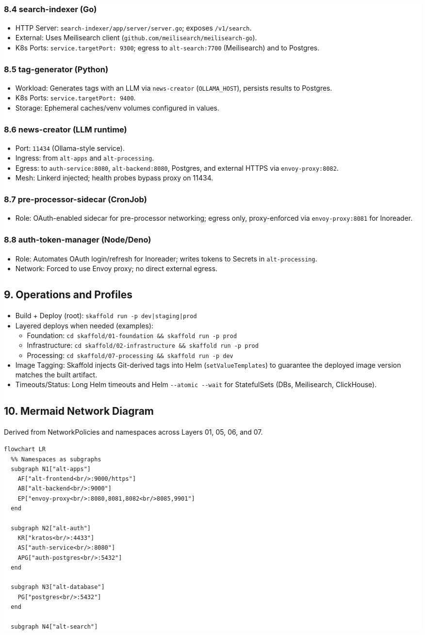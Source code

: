 ### 8.4 search-indexer (Go)
- HTTP Server: `search-indexer/app/server/server.go`; exposes `/v1/search`.
- External: Uses Meilisearch client (`github.com/meilisearch/meilisearch-go`).
- K8s Ports: `service.targetPort: 9300`; egress to `alt-search:7700` (Meilisearch) and to Postgres.

### 8.5 tag-generator (Python)
- Workload: Generates tags with an LLM via `news-creator` (`OLLAMA_HOST`), persists results to Postgres.
- K8s Ports: `service.targetPort: 9400`.
- Storage: Ephemeral caches/venv volumes configured in values.

### 8.6 news-creator (LLM runtime)
- Port: `11434` (Ollama-style service).
- Ingress: from `alt-apps` and `alt-processing`.
- Egress: to `auth-service:8080`, `alt-backend:8080`, Postgres, and external HTTPS via `envoy-proxy:8082`.
- Mesh: Linkerd injected; health probes bypass proxy on 11434.

### 8.7 pre-processor-sidecar (CronJob)
- Role: OAuth-enabled sidecar for pre-processor networking; egress only, proxy-enforced via `envoy-proxy:8081` for Inoreader.

### 8.8 auth-token-manager (Node/Deno)
- Role: Automates OAuth login/refresh for Inoreader; writes tokens to Secrets in `alt-processing`.
- Network: Forced to use Envoy proxy; no direct external egress.


## 9. Operations and Profiles
- Build + Deploy (root): `skaffold run -p dev|staging|prod`
- Layered deploys when needed (examples):
  - Foundation: `cd skaffold/01-foundation && skaffold run -p prod`
  - Infrastructure: `cd skaffold/02-infrastructure && skaffold run -p prod`
  - Processing: `cd skaffold/07-processing && skaffold run -p dev`
- Image Tagging: Skaffold injects Git-derived tags into Helm (`setValueTemplates`) to guarantee the deployed image version matches the built artifact.
- Timeouts/Status: Long Helm timeouts and Helm `--atomic --wait` for StatefulSets (DBs, Meilisearch, ClickHouse).


## 10. Mermaid Network Diagram
Derived from NetworkPolicies and namespaces across Layers 01, 05, 06, and 07.

```mermaid
flowchart LR
  %% Namespaces as subgraphs
  subgraph N1["alt-apps"]
    AF["alt-frontend<br/>:9000/https"]
    AB["alt-backend<br/>:9000"]
    EP["envoy-proxy<br/>:8080,8081,8082<br/>8085,9901"]
  end

  subgraph N2["alt-auth"]
    KR["kratos<br/>:4433"]
    AS["auth-service<br/>:8080"]
    APG["auth-postgres<br/>:5432"]
  end

  subgraph N3["alt-database"]
    PG["postgres<br/>:5432"]
  end

  subgraph N4["alt-search"]
```